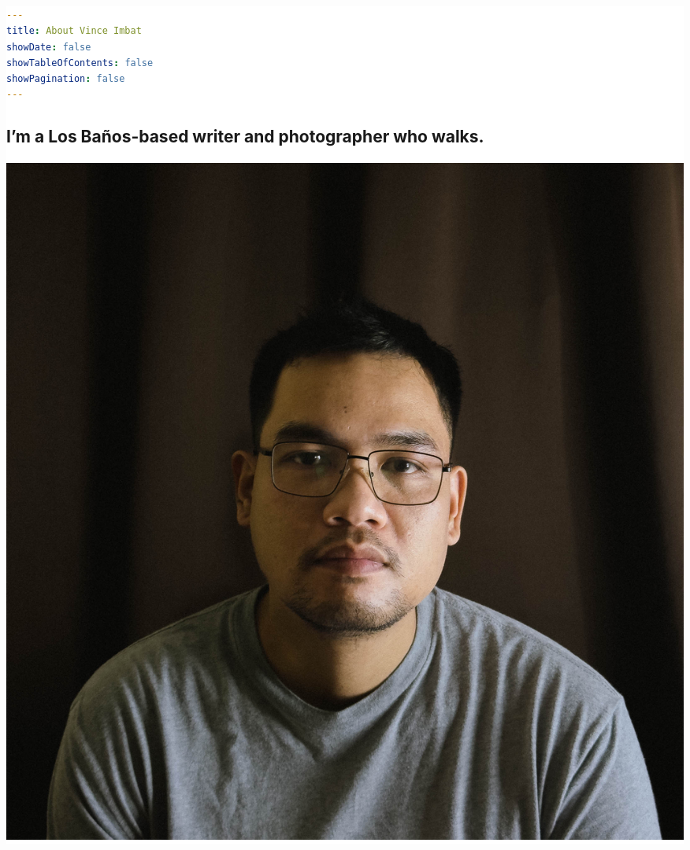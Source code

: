 ```yaml
---
title: About Vince Imbat
showDate: false
showTableOfContents: false
showPagination: false
---
```

## I’m a Los Baños-based writer and photographer who walks.

![Vince Imbat headshot](images/20250116-053001-headshot.jpg)
